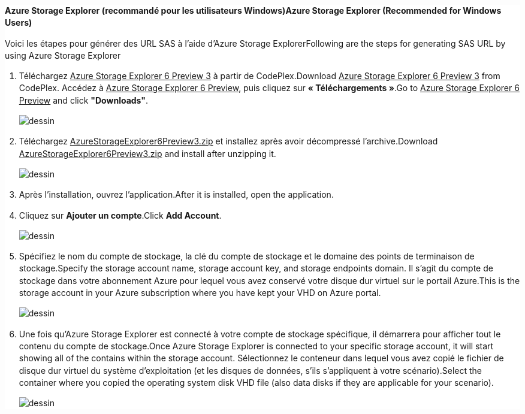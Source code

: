 <span data-ttu-id="4b63d-340">**Azure Storage Explorer (recommandé pour les utilisateurs Windows)**</span><span class="sxs-lookup"><span data-stu-id="4b63d-340">**Azure Storage Explorer (Recommended for Windows Users)**</span></span>

<span data-ttu-id="4b63d-341">Voici les étapes pour générer des URL SAS à l’aide d’Azure Storage Explorer</span><span class="sxs-lookup"><span data-stu-id="4b63d-341">Following are the steps for generating SAS URL by using Azure Storage Explorer</span></span>

1. <span data-ttu-id="4b63d-342">Téléchargez [Azure Storage Explorer 6 Preview 3](https://azurestorageexplorer.codeplex.com/) à partir de CodePlex.</span><span class="sxs-lookup"><span data-stu-id="4b63d-342">Download [Azure Storage Explorer 6 Preview 3](https://azurestorageexplorer.codeplex.com/) from CodePlex.</span></span> <span data-ttu-id="4b63d-343">Accédez à [Azure Storage Explorer 6 Preview](https://azurestorageexplorer.codeplex.com/), puis cliquez sur **« Téléchargements »**.</span><span class="sxs-lookup"><span data-stu-id="4b63d-343">Go to [Azure Storage Explorer 6 Preview](https://azurestorageexplorer.codeplex.com/) and click **"Downloads"**.</span></span>

    ![dessin](media/marketplace-publishing-vm-image-creation/img5.2_01.png)

2. <span data-ttu-id="4b63d-345">Téléchargez [AzureStorageExplorer6Preview3.zip](https://azurestorageexplorer.codeplex.com/downloads/get/891668) et installez après avoir décompressé l’archive.</span><span class="sxs-lookup"><span data-stu-id="4b63d-345">Download [AzureStorageExplorer6Preview3.zip](https://azurestorageexplorer.codeplex.com/downloads/get/891668) and install after unzipping it.</span></span>

    ![dessin](media/marketplace-publishing-vm-image-creation/img5.2_02.png)

3. <span data-ttu-id="4b63d-347">Après l’installation, ouvrez l’application.</span><span class="sxs-lookup"><span data-stu-id="4b63d-347">After it is installed, open the application.</span></span>
4. <span data-ttu-id="4b63d-348">Cliquez sur **Ajouter un compte**.</span><span class="sxs-lookup"><span data-stu-id="4b63d-348">Click **Add Account**.</span></span>

    ![dessin](media/marketplace-publishing-vm-image-creation/img5.2_03.png)

5. <span data-ttu-id="4b63d-350">Spécifiez le nom du compte de stockage, la clé du compte de stockage et le domaine des points de terminaison de stockage.</span><span class="sxs-lookup"><span data-stu-id="4b63d-350">Specify the storage account name, storage account key, and storage endpoints domain.</span></span> <span data-ttu-id="4b63d-351">Il s’agit du compte de stockage dans votre abonnement Azure pour lequel vous avez conservé votre disque dur virtuel sur le portail Azure.</span><span class="sxs-lookup"><span data-stu-id="4b63d-351">This is the storage account in your Azure subscription where you have kept your VHD on Azure portal.</span></span>

    ![dessin](media/marketplace-publishing-vm-image-creation/img5.2_04.png)

6. <span data-ttu-id="4b63d-353">Une fois qu’Azure Storage Explorer est connecté à votre compte de stockage spécifique, il démarrera pour afficher tout le contenu du compte de stockage.</span><span class="sxs-lookup"><span data-stu-id="4b63d-353">Once Azure Storage Explorer is connected to your specific storage account, it will start showing all of the contains within the storage account.</span></span> <span data-ttu-id="4b63d-354">Sélectionnez le conteneur dans lequel vous avez copié le fichier de disque dur virtuel du système d’exploitation (et les disques de données, s’ils s’appliquent à votre scénario).</span><span class="sxs-lookup"><span data-stu-id="4b63d-354">Select the container where you copied the operating system disk VHD file (also data disks if they are applicable for your scenario).</span></span>

    ![dessin](media/marketplace-publishing-vm-image-creation/img5.2_05.png)
